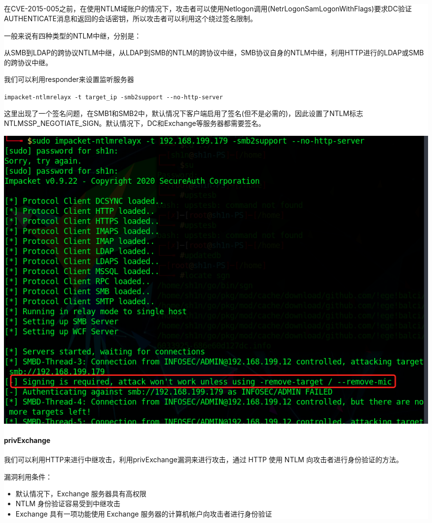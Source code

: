 在CVE-2015-005之前，在使用NTLM域账户的情况下，攻击者可以使用Netlogon调用(NetrLogonSamLogonWithFlags)要求DC验证AUTHENTICATE消息和返回的会话密钥，所以攻击者可以利用这个绕过签名限制。

一般来说有四种类型的NTLM中继，分别是：

从SMB到LDAP的跨协议NTLM中继，从LDAP到SMB的NTLM的跨协议中继，SMB协议自身的NTLM中继，利用HTTP进行的LDAP或SMB的跨协议中继。

我们可以利用responder来设置监听服务器

```shell
impacket-ntlmrelayx -t target_ip -smb2support --no-http-server
```

这里出现了一个签名问题，在SMB1和SMB2中，默认情况下客户端启用了签名(但不是必需的)，因此设置了NTLM标志NTLMSSP_NEGOTIATE_SIGN。默认情况下，DC和Exchange等服务器都需要签名。

![image-20220321105308920](../_img/image-20220321105308920.png)

#### privExchange

我们可以利用HTTP来进行中继攻击，利用privExchange漏洞来进行攻击，通过 HTTP 使用 NTLM 向攻击者进行身份验证的方法。

漏洞利用条件：

- 默认情况下，Exchange 服务器具有高权限
- NTLM 身份验证容易受到中继攻击
- Exchange 具有一项功能使用 Exchange 服务器的计算机帐户向攻击者进行身份验证
